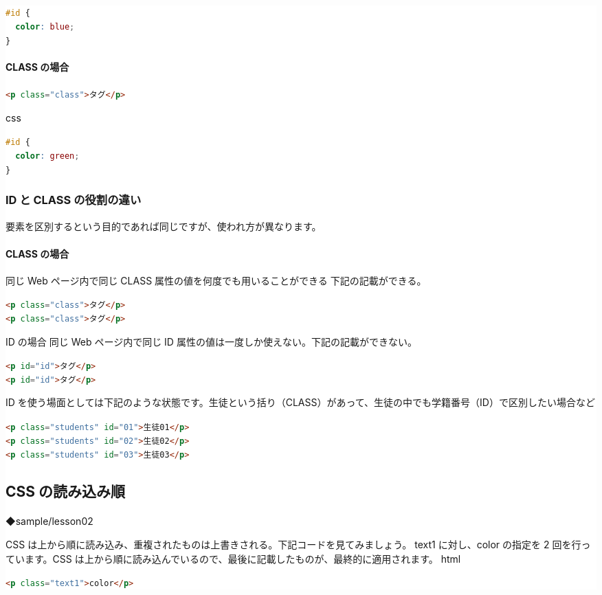 ```css
#id {
  color: blue;
}
```

#### CLASS の場合

```html
<p class="class">タグ</p>
```

css

```css
#id {
  color: green;
}
```

### ID と CLASS の役割の違い

要素を区別するという目的であれば同じですが、使われ方が異なります。

#### CLASS の場合

同じ Web ページ内で同じ CLASS 属性の値を何度でも用いることができる
下記の記載ができる。

```html
<p class="class">タグ</p>
<p class="class">タグ</p>
```

ID の場合
同じ Web ページ内で同じ ID 属性の値は一度しか使えない。下記の記載ができない。

```html
<p id="id">タグ</p>
<p id="id">タグ</p>
```

ID を使う場面としては下記のような状態です。生徒という括り（CLASS）があって、生徒の中でも学籍番号（ID）で区別したい場合など

```html
<p class="students" id="01">生徒01</p>
<p class="students" id="02">生徒02</p>
<p class="students" id="03">生徒03</p>
```

## CSS の読み込み順

◆sample/lesson02

CSS は上から順に読み込み、重複されたものは上書きされる。下記コードを見てみましょう。
text1 に対し、color の指定を 2 回を行っています。CSS は上から順に読み込んでいるので、最後に記載したものが、最終的に適用されます。
html

```html
<p class="text1">color</p>
```
